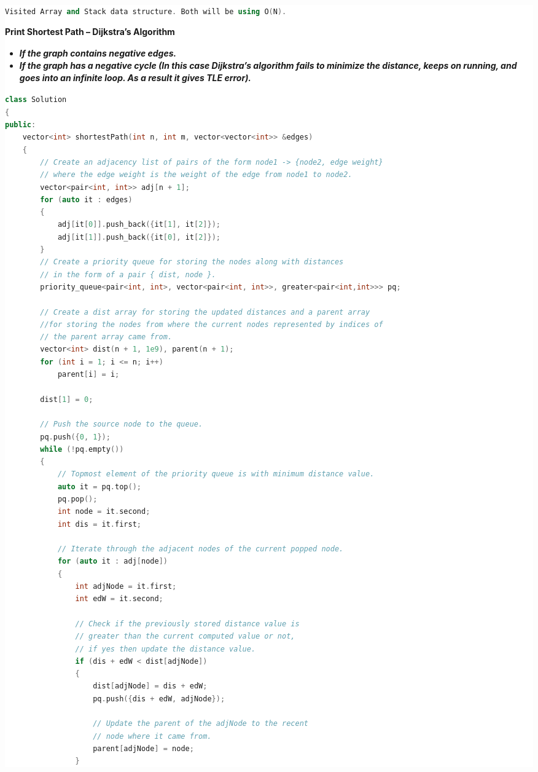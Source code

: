 ```cpp
Visited Array and Stack data structure. Both will be using O(N).
```

**Print Shortest Path – Dijkstra’s Algorithm**

- ***If the graph contains negative edges.***
- ***If the graph has a negative cycle (In this case Dijkstra’s algorithm fails to minimize the distance, keeps on running, and goes into an infinite loop. As a result it gives TLE error).***

```cpp
class Solution
{
public:
    vector<int> shortestPath(int n, int m, vector<vector<int>> &edges)
    {
        // Create an adjacency list of pairs of the form node1 -> {node2, edge weight}
        // where the edge weight is the weight of the edge from node1 to node2.
        vector<pair<int, int>> adj[n + 1];
        for (auto it : edges)
        {
            adj[it[0]].push_back({it[1], it[2]});
            adj[it[1]].push_back({it[0], it[2]});
        }
        // Create a priority queue for storing the nodes along with distances 
        // in the form of a pair { dist, node }.
        priority_queue<pair<int, int>, vector<pair<int, int>>, greater<pair<int,int>>> pq;

        // Create a dist array for storing the updated distances and a parent array
        //for storing the nodes from where the current nodes represented by indices of
        // the parent array came from.
        vector<int> dist(n + 1, 1e9), parent(n + 1);
        for (int i = 1; i <= n; i++)
            parent[i] = i;

        dist[1] = 0;

        // Push the source node to the queue.
        pq.push({0, 1});
        while (!pq.empty())
        {
            // Topmost element of the priority queue is with minimum distance value.
            auto it = pq.top();
            pq.pop();
            int node = it.second;
            int dis = it.first;

            // Iterate through the adjacent nodes of the current popped node.
            for (auto it : adj[node])
            {
                int adjNode = it.first;
                int edW = it.second;

                // Check if the previously stored distance value is 
                // greater than the current computed value or not, 
                // if yes then update the distance value.
                if (dis + edW < dist[adjNode])
                {
                    dist[adjNode] = dis + edW;
                    pq.push({dis + edW, adjNode});

                    // Update the parent of the adjNode to the recent 
                    // node where it came from.
                    parent[adjNode] = node;
                }
```